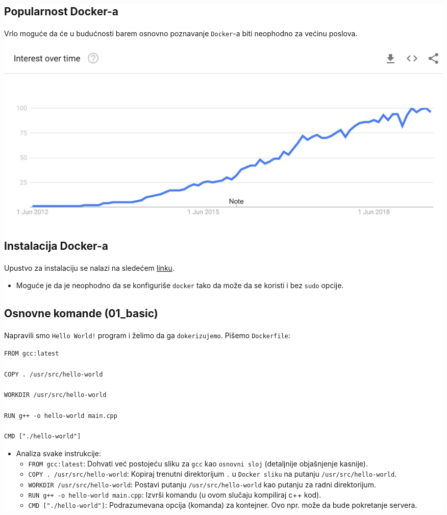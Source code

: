 ## Popularnost Docker-a

Vrlo moguće da će u budućnosti barem osnovno poznavanje `Docker`-a biti neophodno za većinu poslova.

![docker2](images/docker2.png)

## Instalacija Docker-a

Upustvo za instalaciju se nalazi na sledećem [linku](https://docs.docker.com/get-docker/).

- Moguće je da je neophodno da se konfiguriše `docker` tako da može da se koristi i bez `sudo` opcije. 

## Osnovne komande (01_basic)

Napravili smo `Hello World!` program i želimo da ga `dokerizujemo`. Pišemo `Dockerfile`:
```
FROM gcc:latest

COPY . /usr/src/hello-world

WORKDIR /usr/src/hello-world

RUN g++ -o hello-world main.cpp

CMD ["./hello-world"]
```
- Analiza svake instrukcije:
    * `FROM gcc:latest`: Dohvati već postojeću sliku za `gcc` kao `osnovni sloj` (detaljnije objašnjenje kasnije).
    * `COPY . /usr/src/hello-world`: Kopiraj trenutni direktorijum `.` u `Docker sliku` na putanju `/usr/src/hello-world`.
    * `WORKDIR /usr/src/hello-world`: Postavi putanju `/usr/src/hello-world` kao putanju za radni direktorijum.
    * `RUN g++ -o hello-world main.cpp`: Izvrši komandu (u ovom slučaju kompiliraj c++ kod).
    * `CMD ["./hello-world"]`: Podrazumevana opcija (komanda) za kontejner. Ovo npr. može da bude pokretanje servera.
